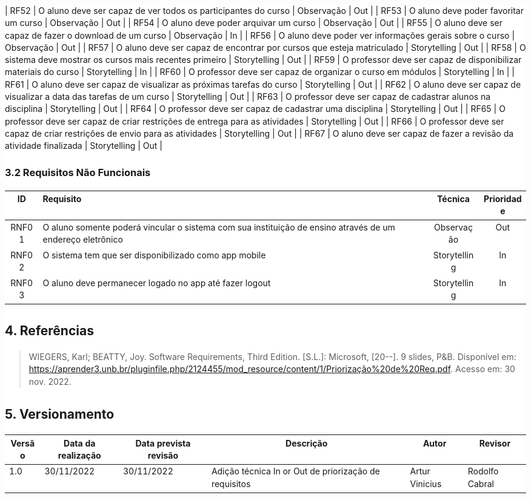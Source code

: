 | RF52 | O aluno deve ser capaz de ver todos os participantes do curso | Observação | Out |
| RF53 | O aluno deve poder favoritar um curso | Observação | Out |
| RF54 | O aluno deve poder arquivar um curso | Observação | Out |
| RF55 | O aluno deve ser capaz de fazer o download de um curso | Observação | In |
| RF56 | O aluno deve poder ver informações gerais sobre o curso | Observação | Out |
| RF57 | O aluno deve ser capaz de encontrar por cursos que esteja matriculado | Storytelling | Out |
| RF58 | O sistema deve mostrar os cursos mais recentes primeiro | Storytelling | Out |
| RF59 | O professor deve ser capaz de disponibilizar materiais do curso | Storytelling | In |
| RF60 | O professor deve ser capaz de organizar o curso em módulos | Storytelling | In |
| RF61 | O aluno deve ser capaz de visualizar as próximas tarefas do curso | Storytelling | Out |
| RF62 | O aluno deve ser capaz de visualizar a data das tarefas de um curso | Storytelling | Out |
| RF63 | O professor deve ser capaz de cadastrar alunos na disciplina | Storytelling | Out |
| RF64 | O professor deve ser capaz de cadastrar uma disciplina | Storytelling | Out |
| RF65 | O professor deve ser capaz de criar restrições de entrega para as atividades | Storytelling | Out |
| RF66 | O professor deve ser capaz de criar restrições de envio para as atividades | Storytelling | Out |
| RF67 | O aluno deve ser capaz de fazer a revisão da atividade finalizada | Storytelling | Out |

### 3.2 Requisitos Não Funcionais
| ID  | Requisito | Técnica | Prioridade |
| :-: | :-------- | :-----: | :--------: |
| RNF01 | O aluno somente poderá vincular o sistema com sua instituição de ensino através de um endereço eletrônico | Observação | Out |
| RNF02 | O sistema tem que ser disponibilizado como app mobile | Storytelling | In |
| RNF03 | O aluno deve permanecer logado no app até fazer logout | Storytelling | In |

## 4. Referências

>WIEGERS, Karl; BEATTY, Joy. Software Requirements, Third Edition. [S.L.]: Microsoft, [20--]. 9 slides, P&B. Disponível em: https://aprender3.unb.br/pluginfile.php/2124455/mod_resource/content/1/Priorização%20de%20Req.pdf. Acesso em: 30 nov. 2022.

## 5. Versionamento

| Versão | Data da realização | Data prevista revisão | Descrição | Autor | Revisor |
|--------|------|------|-----------|-------|---------|
| 1.0    | 30/11/2022 | 30/11/2022 | Adição técnica In or Out de priorização de requisitos | Artur Vinicius | Rodolfo Cabral |
